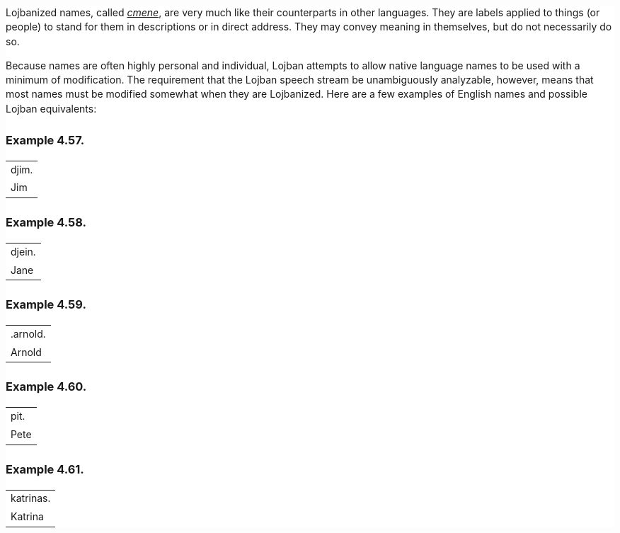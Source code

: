 Lojbanized names, called _[cmene](glossary#valsi-cmene)_, are very much like their counterparts in other languages. They are labels applied to things (or people) to stand for them in descriptions or in direct address. They may convey meaning in themselves, but do not necessarily do so.

Because names are often highly personal and individual, Lojban attempts to allow native language names to be used with a minimum of modification. The requirement that the Lojban speech stream be unambiguously analyzable, however, means that most names must be modified somewhat when they are Lojbanized. Here are a few examples of English names and possible Lojban equivalents:

### Example 4.57.

|       |
| ----- |
| djim. |
| Jim   |



### Example 4.58.

|        |
| ------ |
| djein. |
| Jane   |



### Example 4.59.

|          |
| -------- |
| .arnold. |
| Arnold   |



### Example 4.60.

|      |
| ---- |
| pit. |
| Pete |



### Example 4.61.

|           |
| --------- |
| katrinas. |
| Katrina   |

